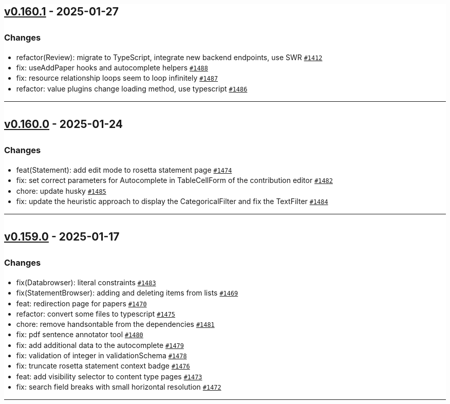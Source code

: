 ## [v0.160.1](https://gitlab.com/TIBHannover/orkg/orkg-frontend/compare/v0.160.0...v0.160.1) - 2025-01-27

### Changes

- refactor(Review): migrate to TypeScript, integrate new backend endpoints, use SWR [`#1412`](https://gitlab.com/TIBHannover/orkg/orkg-frontend/merge_requests/1412)
- fix: useAddPaper hooks and autocomplete helpers [`#1488`](https://gitlab.com/TIBHannover/orkg/orkg-frontend/merge_requests/1488)
- fix: resource relationship loops seem to loop infinitely [`#1487`](https://gitlab.com/TIBHannover/orkg/orkg-frontend/merge_requests/1487)
- refactor: value plugins change loading method, use typescript [`#1486`](https://gitlab.com/TIBHannover/orkg/orkg-frontend/merge_requests/1486)

---
## [v0.160.0](https://gitlab.com/TIBHannover/orkg/orkg-frontend/compare/v0.159.0...v0.160.0) - 2025-01-24

### Changes

- feat(Statement): add edit mode to rosetta statement page [`#1474`](https://gitlab.com/TIBHannover/orkg/orkg-frontend/merge_requests/1474)
- fix: set correct parameters for Autocomplete in TableCellForm of the contribution editor [`#1482`](https://gitlab.com/TIBHannover/orkg/orkg-frontend/merge_requests/1482)
- chore: update husky [`#1485`](https://gitlab.com/TIBHannover/orkg/orkg-frontend/merge_requests/1485)
- fix: update the heuristic approach to display the CategoricalFilter and fix the TextFilter [`#1484`](https://gitlab.com/TIBHannover/orkg/orkg-frontend/merge_requests/1484)

---
## [v0.159.0](https://gitlab.com/TIBHannover/orkg/orkg-frontend/compare/v0.158.0...v0.159.0) - 2025-01-17

### Changes

- fix(Databrowser): literal constraints [`#1483`](https://gitlab.com/TIBHannover/orkg/orkg-frontend/merge_requests/1483)
- fix(StatementBrowser): adding and deleting items from lists [`#1469`](https://gitlab.com/TIBHannover/orkg/orkg-frontend/merge_requests/1469)
- feat: redirection page for papers [`#1470`](https://gitlab.com/TIBHannover/orkg/orkg-frontend/merge_requests/1470)
- refactor: convert some files to typescript [`#1475`](https://gitlab.com/TIBHannover/orkg/orkg-frontend/merge_requests/1475)
- chore: remove handsontable from the dependencies [`#1481`](https://gitlab.com/TIBHannover/orkg/orkg-frontend/merge_requests/1481)
- fix: pdf sentence annotator tool [`#1480`](https://gitlab.com/TIBHannover/orkg/orkg-frontend/merge_requests/1480)
- fix: add additional data to the autocomplete [`#1479`](https://gitlab.com/TIBHannover/orkg/orkg-frontend/merge_requests/1479)
- fix: validation of integer in validationSchema [`#1478`](https://gitlab.com/TIBHannover/orkg/orkg-frontend/merge_requests/1478)
- fix: truncate rosetta statement context badge [`#1476`](https://gitlab.com/TIBHannover/orkg/orkg-frontend/merge_requests/1476)
- feat: add visibility selector to content type pages [`#1473`](https://gitlab.com/TIBHannover/orkg/orkg-frontend/merge_requests/1473)
- fix: search field breaks with small horizontal resolution [`#1472`](https://gitlab.com/TIBHannover/orkg/orkg-frontend/merge_requests/1472)

---